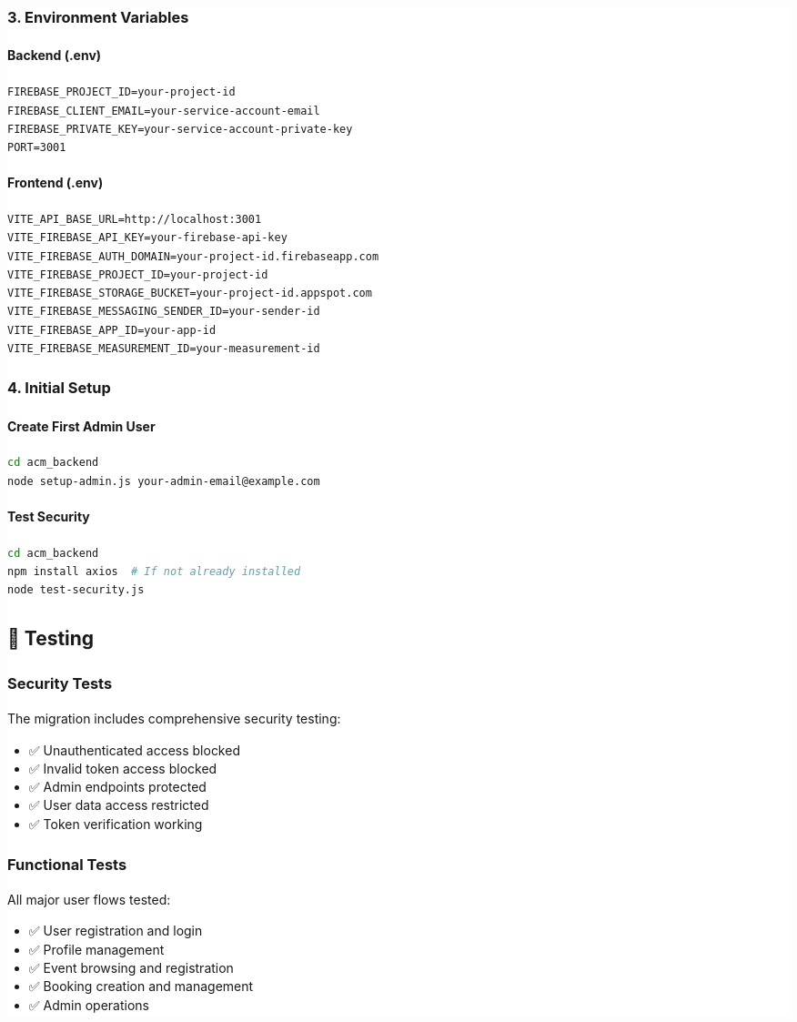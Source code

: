 ### 3. Environment Variables

#### Backend (.env)
```
FIREBASE_PROJECT_ID=your-project-id
FIREBASE_CLIENT_EMAIL=your-service-account-email
FIREBASE_PRIVATE_KEY=your-service-account-private-key
PORT=3001
```

#### Frontend (.env)
```
VITE_API_BASE_URL=http://localhost:3001
VITE_FIREBASE_API_KEY=your-firebase-api-key
VITE_FIREBASE_AUTH_DOMAIN=your-project-id.firebaseapp.com
VITE_FIREBASE_PROJECT_ID=your-project-id
VITE_FIREBASE_STORAGE_BUCKET=your-project-id.appspot.com
VITE_FIREBASE_MESSAGING_SENDER_ID=your-sender-id
VITE_FIREBASE_APP_ID=your-app-id
VITE_FIREBASE_MEASUREMENT_ID=your-measurement-id
```

### 4. Initial Setup

#### Create First Admin User
```bash
cd acm_backend
node setup-admin.js your-admin-email@example.com
```

#### Test Security
```bash
cd acm_backend
npm install axios  # If not already installed
node test-security.js
```

## 🧪 Testing

### Security Tests
The migration includes comprehensive security testing:
- ✅ Unauthenticated access blocked
- ✅ Invalid token access blocked
- ✅ Admin endpoints protected
- ✅ User data access restricted
- ✅ Token verification working

### Functional Tests
All major user flows tested:
- ✅ User registration and login
- ✅ Profile management
- ✅ Event browsing and registration
- ✅ Booking creation and management
- ✅ Admin operations
